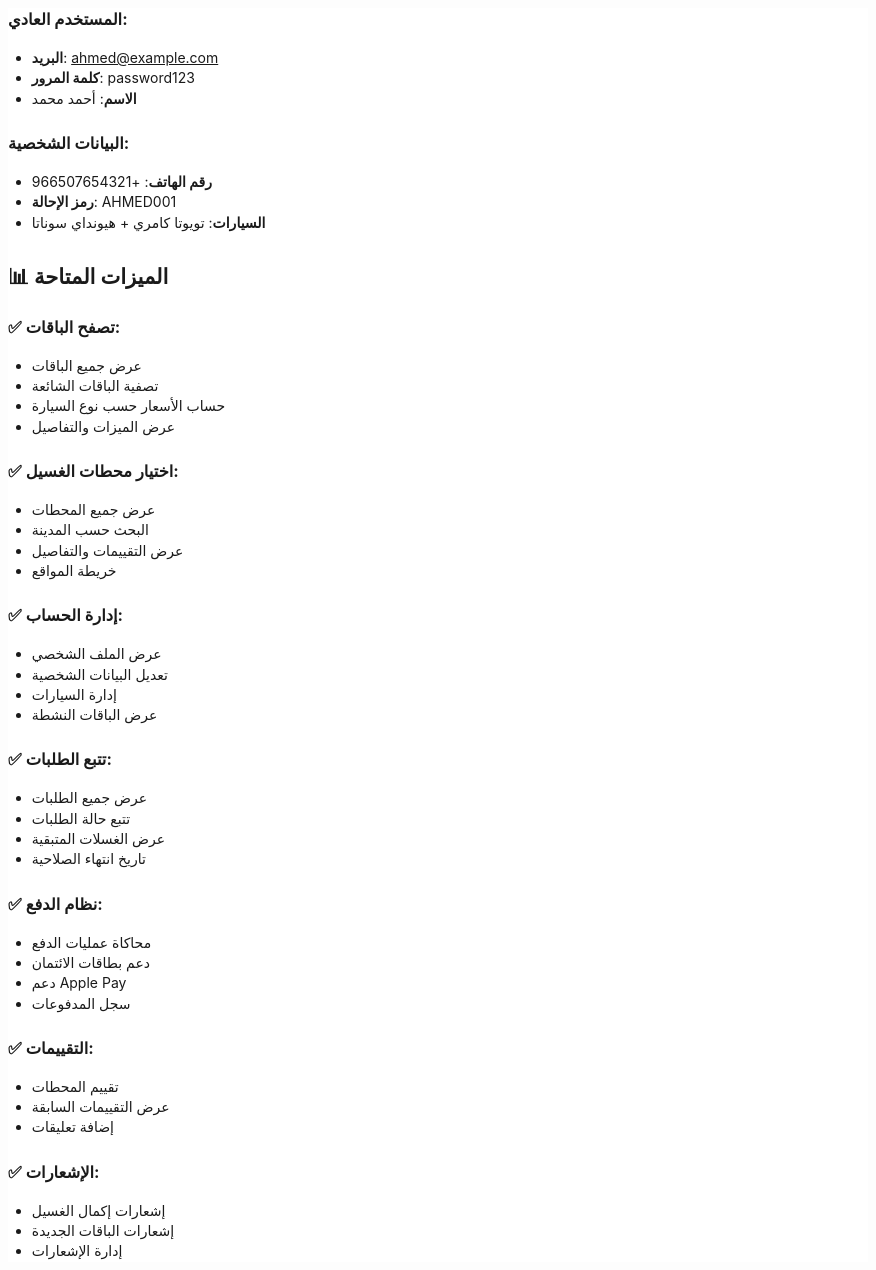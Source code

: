 ### **المستخدم العادي:**
- **البريد**: ahmed@example.com
- **كلمة المرور**: password123
- **الاسم**: أحمد محمد

### **البيانات الشخصية:**
- **رقم الهاتف**: +966507654321
- **رمز الإحالة**: AHMED001
- **السيارات**: تويوتا كامري + هيونداي سوناتا

## 📊 **الميزات المتاحة**

### **✅ تصفح الباقات:**
- عرض جميع الباقات
- تصفية الباقات الشائعة
- حساب الأسعار حسب نوع السيارة
- عرض الميزات والتفاصيل

### **✅ اختيار محطات الغسيل:**
- عرض جميع المحطات
- البحث حسب المدينة
- عرض التقييمات والتفاصيل
- خريطة المواقع

### **✅ إدارة الحساب:**
- عرض الملف الشخصي
- تعديل البيانات الشخصية
- إدارة السيارات
- عرض الباقات النشطة

### **✅ تتبع الطلبات:**
- عرض جميع الطلبات
- تتبع حالة الطلبات
- عرض الغسلات المتبقية
- تاريخ انتهاء الصلاحية

### **✅ نظام الدفع:**
- محاكاة عمليات الدفع
- دعم بطاقات الائتمان
- دعم Apple Pay
- سجل المدفوعات

### **✅ التقييمات:**
- تقييم المحطات
- عرض التقييمات السابقة
- إضافة تعليقات

### **✅ الإشعارات:**
- إشعارات إكمال الغسيل
- إشعارات الباقات الجديدة
- إدارة الإشعارات
